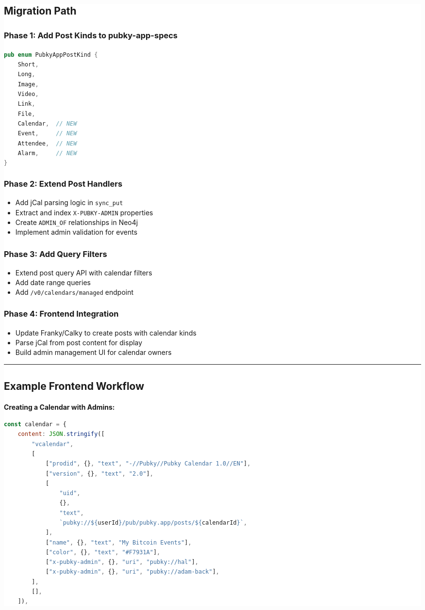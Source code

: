 ## Migration Path

### Phase 1: Add Post Kinds to pubky-app-specs

```rust
pub enum PubkyAppPostKind {
    Short,
    Long,
    Image,
    Video,
    Link,
    File,
    Calendar,  // NEW
    Event,     // NEW
    Attendee,  // NEW
    Alarm,     // NEW
}
```

### Phase 2: Extend Post Handlers

- Add jCal parsing logic in `sync_put`
- Extract and index `X-PUBKY-ADMIN` properties
- Create `ADMIN_OF` relationships in Neo4j
- Implement admin validation for events

### Phase 3: Add Query Filters

- Extend post query API with calendar filters
- Add date range queries
- Add `/v0/calendars/managed` endpoint

### Phase 4: Frontend Integration

- Update Franky/Calky to create posts with calendar kinds
- Parse jCal from post content for display
- Build admin management UI for calendar owners

---

## Example Frontend Workflow

**Creating a Calendar with Admins:**

```javascript
const calendar = {
    content: JSON.stringify([
        "vcalendar",
        [
            ["prodid", {}, "text", "-//Pubky//Pubky Calendar 1.0//EN"],
            ["version", {}, "text", "2.0"],
            [
                "uid",
                {},
                "text",
                `pubky://${userId}/pub/pubky.app/posts/${calendarId}`,
            ],
            ["name", {}, "text", "My Bitcoin Events"],
            ["color", {}, "text", "#F7931A"],
            ["x-pubky-admin", {}, "uri", "pubky://hal"],
            ["x-pubky-admin", {}, "uri", "pubky://adam-back"],
        ],
        [],
    ]),
```